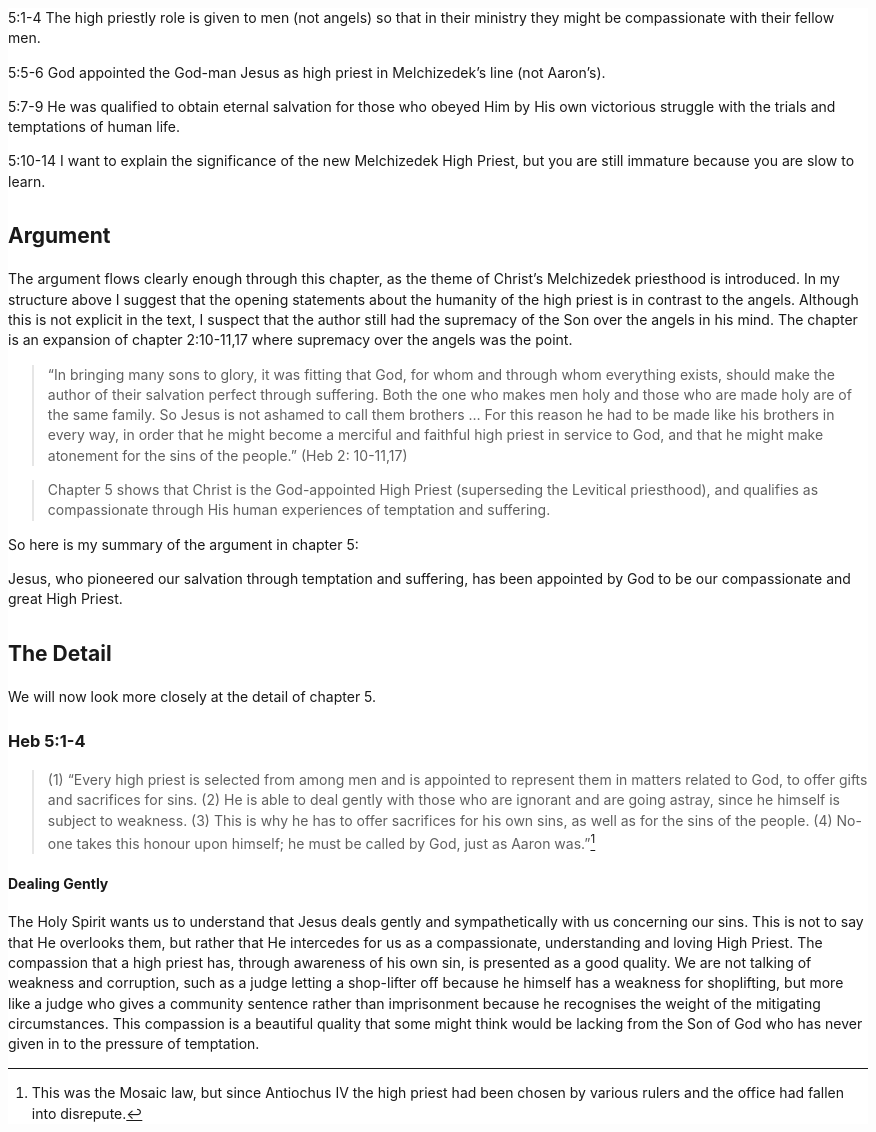 [^1]: See chapter 4

5:1-4 The high priestly role is given to men (not angels) so that in their ministry they might be compassionate with their fellow men.

5:5-6 God appointed the God-man Jesus as high priest in Melchizedek’s line (not Aaron’s).

5:7-9 He was qualified to obtain eternal salvation for those who obeyed Him by His own victorious struggle with the trials and temptations of human life.

5:10-14 I want to explain the significance of the new Melchizedek High Priest, but you are still immature because you are slow to learn.

## Argument

The argument flows clearly enough through this chapter, as the theme of Christ’s Melchizedek priesthood is introduced. In my structure above I suggest that the opening statements about the humanity of the high priest is in contrast to the angels. Although this is not explicit in the text, I suspect that the author still had the supremacy of the Son over the angels in his mind. The chapter is an expansion of chapter 2:10-11,17 where supremacy over the angels was the point.

>   “In bringing many sons to glory, it was fitting that God, for whom and through whom everything exists, should make the author of their salvation perfect through suffering. Both the one who makes men holy and those who are made holy are of the same family. So Jesus is not ashamed to call them brothers … For this reason he had to be made like his brothers in every way, in order that he might become a merciful and faithful high priest in service to God, and that he might make atonement for the sins of the people.” (Heb 2: 10-11,17)

>   Chapter 5 shows that Christ is the God-appointed High Priest (superseding the Levitical priesthood), and qualifies as compassionate through His human experiences of temptation and suffering.

So here is my summary of the argument in chapter 5:

Jesus, who pioneered our salvation through temptation and suffering, has been appointed by God to be our compassionate and great High Priest.

## The Detail

We will now look more closely at the detail of chapter 5.

### Heb 5:1-4

>   (1) “Every high priest is selected from among men and is appointed to represent them in matters related to God, to offer gifts and sacrifices for sins. (2) He is able to deal gently with those who are ignorant and are going astray, since he himself is subject to weakness. (3) This is why he has to offer sacrifices for his own sins, as well as for the sins of the people. (4) No-one takes this honour upon himself; he must be called by God, just as Aaron was.”[^2]

[^2]: This was the Mosaic law, but since Antiochus IV the high priest had been chosen by various rulers and the office had fallen into disrepute.

#### Dealing Gently

The Holy Spirit wants us to understand that Jesus deals gently and sympathetically with us concerning our sins. This is not to say that He overlooks them, but rather that He intercedes for us as a compassionate, understanding and loving High Priest. The compassion that a high priest has, through awareness of his own sin, is presented as a good quality. We are not talking of weakness and corruption, such as a judge letting a shop-lifter off because he himself has a weakness for shoplifting, but more like a judge who gives a community sentence rather than imprisonment because he recognises the weight of the mitigating circumstances. This compassion is a beautiful quality that some might think would be lacking from the Son of God who has never given in to the pressure of temptation.


[^3]: Ex 6:19-20, Ex 28 and 29, Num 18:1-7.
[^4]: 1 Chr 16:4-5, 37-38.
[^5]: 1 Chron 16:27-39
[^6]: See Ezekiel 44:10-15.
[^7]: See Matt 1:12 and Jer 22:24-30
[^8]: Matthew records Jacob as Joseph’s father whereas Luke has Heli. It is commonly argued that Heli was Joseph’s father-in-law, Mary’s father. Thus Matthew gives the legal line of descent through Joseph whereas Luke, the doctor, gives the physical line, through Mary.
[^9]: Jn 8:58 “I tell you the truth,” Jesus answered, “before Abraham was born, I am!”
[^10]: Lu 22:31-32 “Simon, Simon, Satan has asked to sift you as wheat. But I have prayed for you, Simon, that your faith may not fail. And when you have turned back, strengthen your brothers.”
[^11]: Jn 17.
[^12]: Jn 14:14. Also Jn 16:23-24 “I tell you the truth, my Father will give you whatever you ask in my name. Until now you have not asked for anything in my name. Ask and you will receive, and your joy will be complete.”
[^13]: Jn 16:23 “In that day you will no longer ask me anything. I tell you the truth, my Father will give you whatever you ask in my name.”
[^14]: Heb 4:16 and Heb 10:19
[^15]: Matt 6:10 and Lk 22:42
[^16]: Lu 10:20
[^17]: Lu 10:16,20
[^18]: Lu 13:34
[^19]: Mt 17:17
[^20]: Jn 17:4
[^21]: See “Jesus made perfect through suffering” in our discussion of Hebrews 2:10 (chapter 6).
[^22]: This is the “Armenian” view. A popular presentation of this view may be found in Pawson’s “Once saved, always saved?”
[^23]: Dr. Macknight, quoted by Adam Clarke in his commentary on Hebrews.
[^24]: Mt 22:43-44 He said to them, “How is it then that David, speaking by the Spirit, calls him ‘Lord’? For he says, ‘The Lord said to my Lord: “Sit at my right hand until I put your enemies under your feet.”’”
[^25]: Isa 61:3 “They will be called oaks of righteousness, a planting of the Lord for the display of his splendour.”
[^26]: Eph 4:13 “…until we all reach unity in the faith and in the knowledge of the Son of God and become mature, attaining to the whole measure of the fullness of Christ.”
[^27]: trying to earn God’s approval. See my comments on Hebrews chapter 4:11 “The significance of the Sabbath.”
[^28]: R.T.Kendall suggests PEACE as a useful acrostic for checking out our guidance. 1. Is it *Providential*? (Is it falling in to place, or are you having to push for it?) 2. Will it displease the *Enemy?* 3. Does it have biblical *Authority?* 4. Does it boost your *Confidence?* 5. Does it give you a sense of *Ease?*
